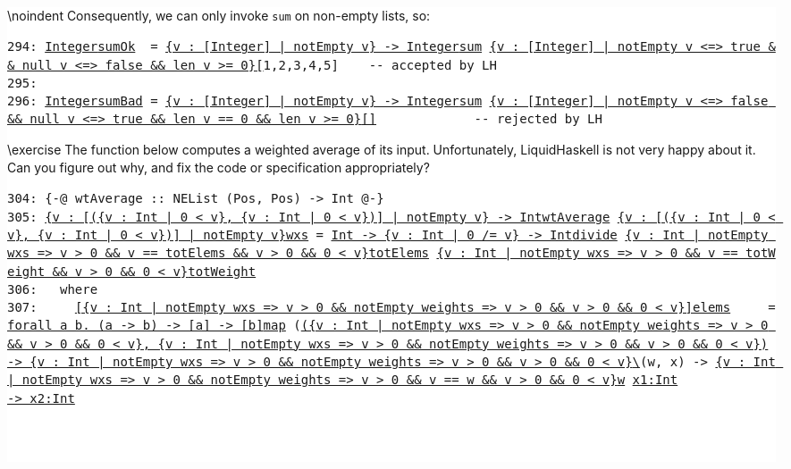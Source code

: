</pre>

\noindent Consequently, we can only invoke `sum` on non-empty lists, so:


<pre><span class=hs-linenum>294: </span><a class=annot href="#"><span class=annottext>Integer</span><span class='hs-definition'>sumOk</span></a>  <span class='hs-keyglyph'>=</span> <a class=annot href="#"><span class=annottext>{v : [Integer] | notEmpty v} -&gt; Integer</span><span class='hs-varid'>sum</span></a> <a class=annot href="#"><span class=annottext>{v : [Integer] | notEmpty v &lt;=&gt; true &amp;&amp; null v &lt;=&gt; false &amp;&amp; len v &gt;= 0}</span><span class='hs-keyglyph'>[</span></a><span class='hs-num'>1</span><span class='hs-layout'>,</span><span class='hs-num'>2</span><span class='hs-layout'>,</span><span class='hs-num'>3</span><span class='hs-layout'>,</span><span class='hs-num'>4</span><span class='hs-layout'>,</span><span class='hs-num'>5</span><span class='hs-keyglyph'>]</span>    <span class='hs-comment'>-- accepted by LH</span>
<span class=hs-linenum>295: </span>
<span class=hs-linenum>296: </span><a class=annot href="#"><span class=annottext>Integer</span><span class='hs-definition'>sumBad</span></a> <span class='hs-keyglyph'>=</span> <a class=annot href="#"><span class=annottext>{v : [Integer] | notEmpty v} -&gt; Integer</span><span class='hs-varid'>sum</span></a> <span class=hs-error><a class=annot href="#"><span class=annottext>{v : [Integer] | notEmpty v &lt;=&gt; false &amp;&amp; null v &lt;=&gt; true &amp;&amp; len v == 0 &amp;&amp; len v &gt;= 0}</span><span class='hs-conid'>[]</span></a></span>             <span class='hs-comment'>-- rejected by LH</span>
</pre>

\exercise The function below computes a weighted average of its input.
Unfortunately, LiquidHaskell is not very happy about it. Can you figure out
why, and fix the code or specification appropriately?


<pre><span class=hs-linenum>304: </span><span class='hs-keyword'>{-@</span> <span class='hs-varid'>wtAverage</span> <span class='hs-keyglyph'>::</span> <span class='hs-conid'>NEList</span> <span class='hs-layout'>(</span><span class='hs-conid'>Pos</span><span class='hs-layout'>,</span> <span class='hs-conid'>Pos</span><span class='hs-layout'>)</span> <span class='hs-keyglyph'>-&gt;</span> <span class='hs-conid'>Int</span> <span class='hs-keyword'>@-}</span>
<span class=hs-linenum>305: </span><a class=annot href="#"><span class=annottext>{v : [({v : Int | 0 &lt; v}, {v : Int | 0 &lt; v})] | notEmpty v} -&gt; Int</span><span class='hs-definition'>wtAverage</span></a> <a class=annot href="#"><span class=annottext>{v : [({v : Int | 0 &lt; v}, {v : Int | 0 &lt; v})] | notEmpty v}</span><span class='hs-varid'>wxs</span></a> <span class='hs-keyglyph'>=</span> <a class=annot href="#"><span class=annottext>Int -&gt; {v : Int | 0 /= v} -&gt; Int</span><span class='hs-varid'>divide</span></a> <a class=annot href="#"><span class=annottext>{v : Int | notEmpty wxs =&gt; v &gt; 0 &amp;&amp; v == totElems &amp;&amp; v &gt; 0 &amp;&amp; 0 &lt; v}</span><span class='hs-varid'>totElems</span></a> <a class=annot href="#"><span class=annottext>{v : Int | notEmpty wxs =&gt; v &gt; 0 &amp;&amp; v == totWeight &amp;&amp; v &gt; 0 &amp;&amp; 0 &lt; v}</span><span class='hs-varid'>totWeight</span></a> 
<span class=hs-linenum>306: </span>  <span class='hs-keyword'>where</span>
<span class=hs-linenum>307: </span>    <a class=annot href="#"><span class=annottext>[{v : Int | notEmpty wxs =&gt; v &gt; 0 &amp;&amp; notEmpty weights =&gt; v &gt; 0 &amp;&amp; v &gt; 0 &amp;&amp; 0 &lt; v}]</span><span class='hs-varid'>elems</span></a>     <span class='hs-keyglyph'>=</span> <a class=annot href="#"><span class=annottext>forall a b. (a -&gt; b) -&gt; [a] -&gt; [b]</span><span class='hs-varid'>map</span></a> <span class='hs-layout'>(</span><a class=annot href="#"><span class=annottext>({v : Int | notEmpty wxs =&gt; v &gt; 0 &amp;&amp; notEmpty weights =&gt; v &gt; 0 &amp;&amp; v &gt; 0 &amp;&amp; 0 &lt; v}, {v : Int | notEmpty wxs =&gt; v &gt; 0 &amp;&amp; notEmpty weights =&gt; v &gt; 0 &amp;&amp; v &gt; 0 &amp;&amp; 0 &lt; v})
-&gt; {v : Int | notEmpty wxs =&gt; v &gt; 0 &amp;&amp; notEmpty weights =&gt; v &gt; 0 &amp;&amp; v &gt; 0 &amp;&amp; 0 &lt; v}</span><span class='hs-keyglyph'>\</span></a><span class='hs-layout'>(</span><span class='hs-varid'>w</span><span class='hs-layout'>,</span> <span class='hs-varid'>x</span><span class='hs-layout'>)</span> <span class='hs-keyglyph'>-&gt;</span> <a class=annot href="#"><span class=annottext>{v : Int | notEmpty wxs =&gt; v &gt; 0 &amp;&amp; notEmpty weights =&gt; v &gt; 0 &amp;&amp; v == w &amp;&amp; v &gt; 0 &amp;&amp; 0 &lt; v}</span><span class='hs-varid'>w</span></a> <a class=annot href="#"><span class=annottext>x1:Int
-&gt; x2:Int